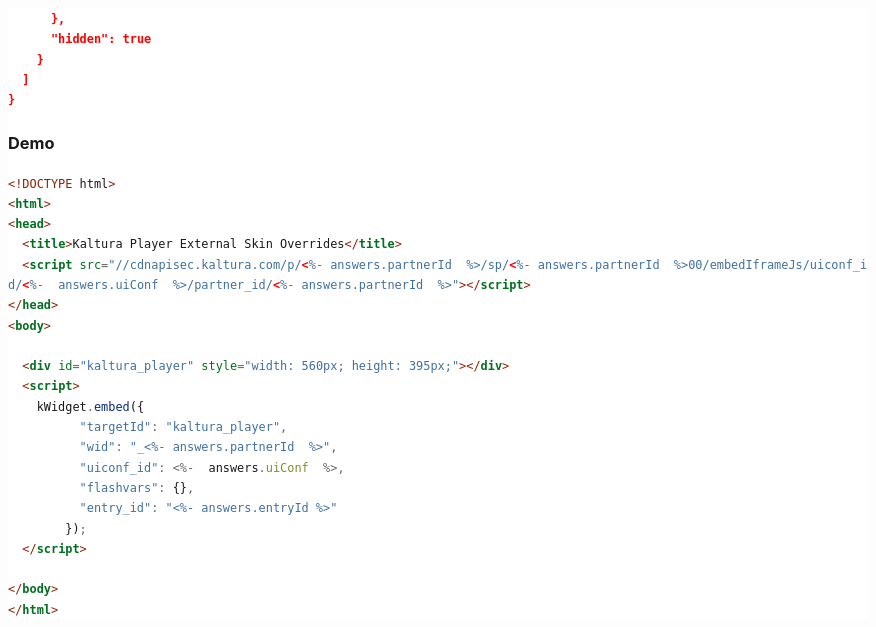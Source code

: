 ```json
      },
      "hidden": true
    }
  ]
}
```

### Demo
```html
<!DOCTYPE html>
<html>
<head>
  <title>Kaltura Player External Skin Overrides</title>
  <script src="//cdnapisec.kaltura.com/p/<%- answers.partnerId  %>/sp/<%- answers.partnerId  %>00/embedIframeJs/uiconf_id/<%-  answers.uiConf  %>/partner_id/<%- answers.partnerId  %>"></script>
</head>
<body>

  <div id="kaltura_player" style="width: 560px; height: 395px;"></div>
  <script>
    kWidget.embed({
          "targetId": "kaltura_player",
          "wid": "_<%- answers.partnerId  %>",
          "uiconf_id": <%-  answers.uiConf  %>,
          "flashvars": {},
          "entry_id": "<%- answers.entryId %>"
        });
  </script>

</body>
</html>
```
